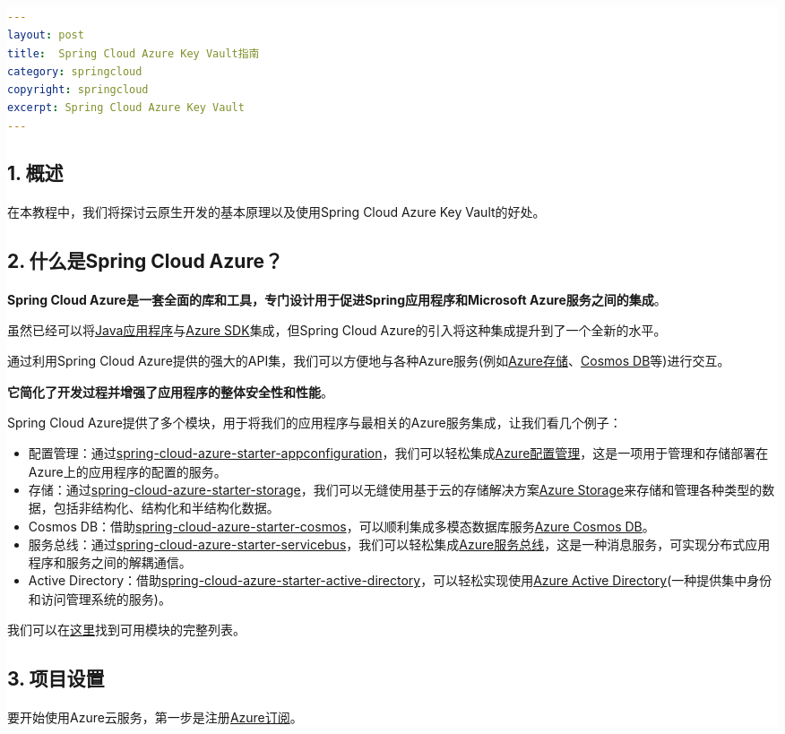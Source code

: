 ```yaml
---
layout: post
title:  Spring Cloud Azure Key Vault指南
category: springcloud
copyright: springcloud
excerpt: Spring Cloud Azure Key Vault
---
```


## 1. 概述

在本教程中，我们将探讨云原生开发的基本原理以及使用Spring Cloud Azure Key Vault的好处。

## 2. 什么是Spring Cloud Azure？

**Spring Cloud Azure是一套全面的库和工具，专门设计用于促进Spring应用程序和Microsoft Azure服务之间的集成**。

虽然已经可以将[Java应用程序](https://www.baeldung.com/spring-boot-azure)与[Azure SDK](https://learn.microsoft.com/en-us/azure/developer/java/sdk/get-started)集成，但Spring Cloud Azure的引入将这种集成提升到了一个全新的水平。

通过利用Spring Cloud Azure提供的强大的API集，我们可以方便地与各种Azure服务(例如[Azure存储](https://learn.microsoft.com/en-us/azure/storage/common/storage-introduction)、[Cosmos DB](https://azure.microsoft.com/en-us/products/cosmos-db)等)进行交互。

**它简化了开发过程并增强了应用程序的整体安全性和性能**。

Spring Cloud Azure提供了多个模块，用于将我们的应用程序与最相关的Azure服务集成，让我们看几个例子：

- 配置管理：通过[spring-cloud-azure-starter-appconfiguration](https://mvnrepository.com/artifact/com.azure.spring/spring-cloud-azure-starter-appconfiguration)，我们可以轻松集成[Azure配置管理](https://azure.microsoft.com/en-us/products/app-configuration)，这是一项用于管理和存储部署在Azure上的应用程序的配置的服务。
- 存储：通过[spring-cloud-azure-starter-storage](https://mvnrepository.com/artifact/com.microsoft.azure/spring-cloud-azure-starter-storage)，我们可以无缝使用基于云的存储解决方案[Azure Storage](https://learn.microsoft.com/en-us/azure/storage/common/storage-introduction)来存储和管理各种类型的数据，包括非结构化、结构化和半结构化数据。
- Cosmos DB：借助[spring-cloud-azure-starter-cosmos](https://mvnrepository.com/artifact/com.azure.spring/spring-cloud-azure-starter-cosmos)，可以顺利集成多模态数据库服务[Azure Cosmos DB](https://azure.microsoft.com/en-us/products/cosmos-db/)。
- 服务总线：通过[spring-cloud-azure-starter-servicebus](https://mvnrepository.com/artifact/com.microsoft.azure/spring-cloud-starter-azure-servicebus/1.2.8)，我们可以轻松集成[Azure服务总线](https://learn.microsoft.com/en-us/azure/service-bus-messaging/service-bus-messaging-overview)，这是一种消息服务，可实现分布式应用程序和服务之间的解耦通信。
- Active Directory：借助[spring-cloud-azure-starter-active-directory](https://mvnrepository.com/artifact/com.azure.spring/spring-cloud-azure-starter-active-directory/5.0.0)，可以轻松实现使用[Azure Active Directory](https://azure.microsoft.com/en-us/products/active-directory)(一种提供集中身份和访问管理系统的服务)。

我们可以在[这里](https://learn.microsoft.com/en-us/azure/developer/java/spring-framework/developer-guide-overview)找到可用模块的完整列表。

## 3. 项目设置

要开始使用Azure云服务，第一步是注册[Azure订阅](https://techcommunity.microsoft.com/t5/azure/understanding-azure-account-subscription-and-directory/m-p/34800)。
